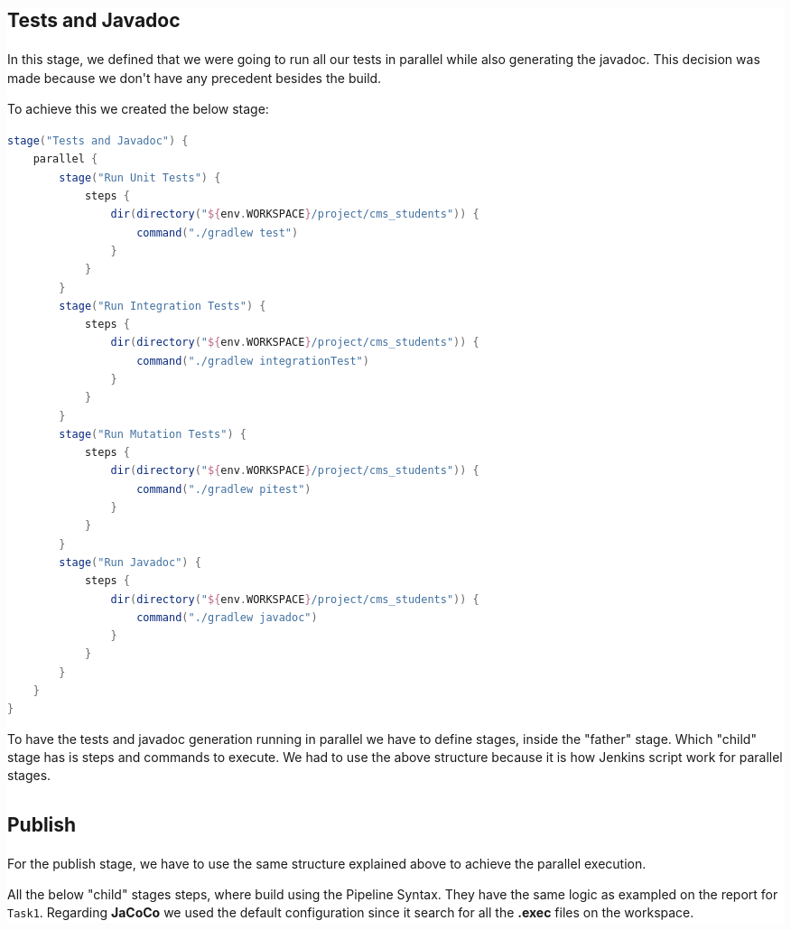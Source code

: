 ## Tests and Javadoc

In this stage, we defined that we were going to run all our tests in parallel while also generating the javadoc. This decision was made because we don't have any precedent besides the build.

To achieve this we created the below stage:

```Groovy
stage("Tests and Javadoc") {
    parallel {
        stage("Run Unit Tests") {
            steps {
                dir(directory("${env.WORKSPACE}/project/cms_students")) {
                    command("./gradlew test")
                }
            }
        }
        stage("Run Integration Tests") {
            steps {
                dir(directory("${env.WORKSPACE}/project/cms_students")) {
                    command("./gradlew integrationTest")
                }
            }
        }
        stage("Run Mutation Tests") {
            steps {
                dir(directory("${env.WORKSPACE}/project/cms_students")) {
                    command("./gradlew pitest")
                }
            }
        }
        stage("Run Javadoc") {
            steps {
                dir(directory("${env.WORKSPACE}/project/cms_students")) {
                    command("./gradlew javadoc")
                }
            }
        }
    }
}
```

To have the tests and javadoc generation running in parallel we have to define stages, inside the "father" stage. Which "child" stage has is steps and commands to execute. We had to use the above structure because it is how Jenkins script work for parallel stages.

## Publish

For the publish stage, we have to use the same structure explained above to achieve the parallel execution.

All the below "child" stages steps, where build using the Pipeline Syntax. They have the same logic as exampled on the report for `Task1`. Regarding **JaCoCo** we used the default configuration since it search for all the **.exec** files on the workspace.
